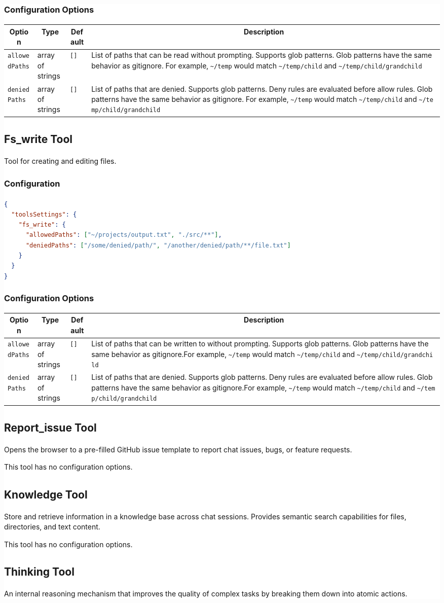 ### Configuration Options

| Option | Type | Default | Description |
|--------|------|---------|-------------|
| `allowedPaths` | array of strings | `[]` | List of paths that can be read without prompting. Supports glob patterns. Glob patterns have the same behavior as gitignore. For example, `~/temp` would match `~/temp/child` and `~/temp/child/grandchild` |
| `deniedPaths` | array of strings | `[]` | List of paths that are denied. Supports glob patterns. Deny rules are evaluated before allow rules. Glob patterns have the same behavior as gitignore. For example, `~/temp` would match `~/temp/child` and `~/temp/child/grandchild`  |

## Fs_write Tool

Tool for creating and editing files.

### Configuration

```json
{
  "toolsSettings": {
    "fs_write": {
      "allowedPaths": ["~/projects/output.txt", "./src/**"],
      "deniedPaths": ["/some/denied/path/", "/another/denied/path/**/file.txt"]
    }
  }
}
```

### Configuration Options

| Option | Type | Default | Description |
|--------|------|---------|-------------|
| `allowedPaths` | array of strings | `[]` | List of paths that can be written to without prompting. Supports glob patterns. Glob patterns have the same behavior as gitignore.For example, `~/temp` would match `~/temp/child` and `~/temp/child/grandchild` |
| `deniedPaths` | array of strings | `[]` | List of paths that are denied. Supports glob patterns. Deny rules are evaluated before allow rules. Glob patterns have the same behavior as gitignore.For example, `~/temp` would match `~/temp/child` and `~/temp/child/grandchild` |

## Report_issue Tool

Opens the browser to a pre-filled GitHub issue template to report chat issues, bugs, or feature requests.

This tool has no configuration options.

## Knowledge Tool

Store and retrieve information in a knowledge base across chat sessions. Provides semantic search capabilities for files, directories, and text content.

This tool has no configuration options.

## Thinking Tool

An internal reasoning mechanism that improves the quality of complex tasks by breaking them down into atomic actions.
